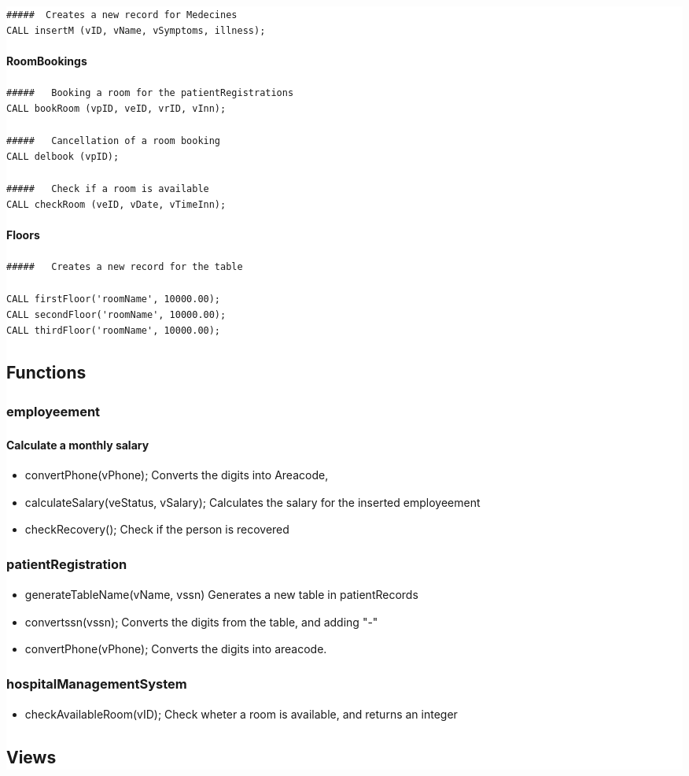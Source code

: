     #####  Creates a new record for Medecines
    CALL insertM (vID, vName, vSymptoms, illness);

#### RoomBookings

    #####   Booking a room for the patientRegistrations
    CALL bookRoom (vpID, veID, vrID, vInn);

    #####   Cancellation of a room booking
    CALL delbook (vpID);

    #####   Check if a room is available
    CALL checkRoom (veID, vDate, vTimeInn);

#### Floors

    #####   Creates a new record for the table

    CALL firstFloor('roomName', 10000.00);
    CALL secondFloor('roomName', 10000.00);
    CALL thirdFloor('roomName', 10000.00);

##  Functions

###    employeement

####    Calculate a monthly salary

-   convertPhone(vPhone);
        Converts the digits into Areacode, 

-   calculateSalary(veStatus, vSalary);
        Calculates the salary for the inserted employeement

-   checkRecovery();
        Check if the person is recovered

### patientRegistration

-   generateTableName(vName, vssn)
        Generates a new table in patientRecords

-   convertssn(vssn);
    Converts the digits from the table, and adding "-"

-   convertPhone(vPhone);
    Converts the digits into areacode.

### hospitalManagementSystem 

-   checkAvailableRoom(vID);
    Check wheter a room is available, and returns an integer

## Views
